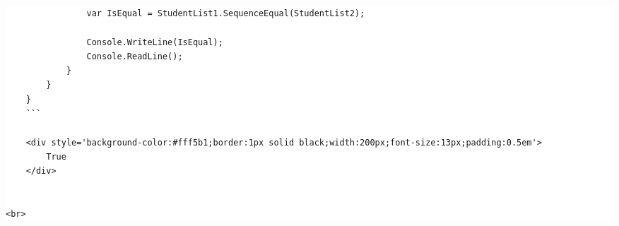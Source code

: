                     var IsEqual = StudentList1.SequenceEqual(StudentList2);
                    
                    Console.WriteLine(IsEqual);
                    Console.ReadLine();
                }
            }
        }
        ```

        <div style='background-color:#fff5b1;border:1px solid black;width:200px;font-size:13px;padding:0.5em'>
            True    
        </div>  


    <br>
